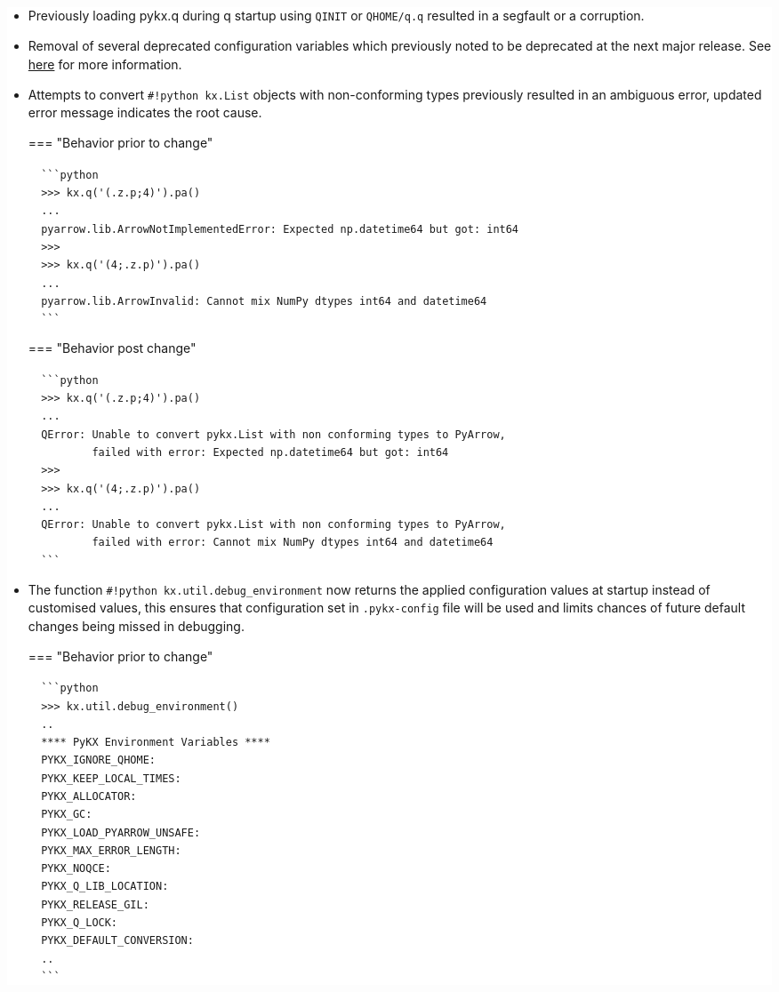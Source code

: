- Previously loading pykx.q during q startup using `QINIT` or `QHOME/q.q` resulted in a segfault or a corruption.
- Removal of several deprecated configuration variables which previously noted to be deprecated at the next major release. See [here](../upgrades/2030.md#deprecations) for more information.
- Attempts to convert `#!python kx.List` objects with non-conforming types previously resulted in an ambiguous error, updated error message indicates the root cause.

	=== "Behavior prior to change"

		```python
		>>> kx.q('(.z.p;4)').pa()
		...
		pyarrow.lib.ArrowNotImplementedError: Expected np.datetime64 but got: int64
		>>>
		>>> kx.q('(4;.z.p)').pa()
		...
		pyarrow.lib.ArrowInvalid: Cannot mix NumPy dtypes int64 and datetime64
		```

	=== "Behavior post change"

		```python
		>>> kx.q('(.z.p;4)').pa()
		...
		QError: Unable to convert pykx.List with non conforming types to PyArrow,
		        failed with error: Expected np.datetime64 but got: int64
		>>>
		>>> kx.q('(4;.z.p)').pa()
		...
		QError: Unable to convert pykx.List with non conforming types to PyArrow,
		        failed with error: Cannot mix NumPy dtypes int64 and datetime64
		```

- The function `#!python kx.util.debug_environment` now returns the applied configuration values at startup instead of customised values, this ensures that configuration set in `.pykx-config` file will be used and limits chances of future default changes being missed in debugging.

	=== "Behavior prior to change"

		```python
		>>> kx.util.debug_environment()
		..
		**** PyKX Environment Variables ****
		PYKX_IGNORE_QHOME: 
		PYKX_KEEP_LOCAL_TIMES: 
		PYKX_ALLOCATOR: 
		PYKX_GC: 
		PYKX_LOAD_PYARROW_UNSAFE: 
		PYKX_MAX_ERROR_LENGTH: 
		PYKX_NOQCE: 
		PYKX_Q_LIB_LOCATION: 
		PYKX_RELEASE_GIL: 
		PYKX_Q_LOCK: 
		PYKX_DEFAULT_CONVERSION: 
		..
		```

